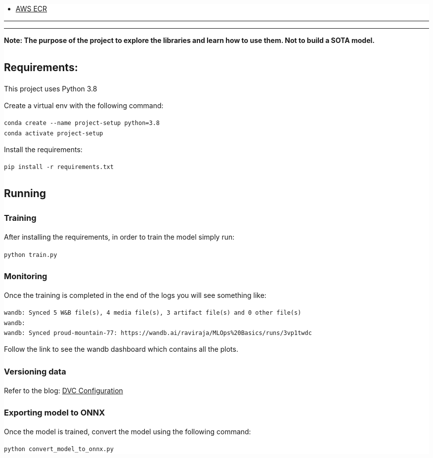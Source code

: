 - [AWS ECR](https://docs.aws.amazon.com/AmazonECR/latest/userguide/what-is-ecr.html)


---
---
**Note: The purpose of the project to explore the libraries and learn how to use them. Not to build a SOTA model.**

## Requirements:

This project uses Python 3.8

Create a virtual env with the following command:

```
conda create --name project-setup python=3.8
conda activate project-setup
```

Install the requirements:

```
pip install -r requirements.txt
```

## Running

### Training

After installing the requirements, in order to train the model simply run:

```
python train.py
```

### Monitoring

Once the training is completed in the end of the logs you will see something like:

```
wandb: Synced 5 W&B file(s), 4 media file(s), 3 artifact file(s) and 0 other file(s)
wandb:
wandb: Synced proud-mountain-77: https://wandb.ai/raviraja/MLOps%20Basics/runs/3vp1twdc
```

Follow the link to see the wandb dashboard which contains all the plots.

### Versioning data

Refer to the blog: [DVC Configuration](https://www.ravirajag.dev/blog/mlops-dvc)

### Exporting model to ONNX

Once the model is trained, convert the model using the following command:

```
python convert_model_to_onnx.py
```
